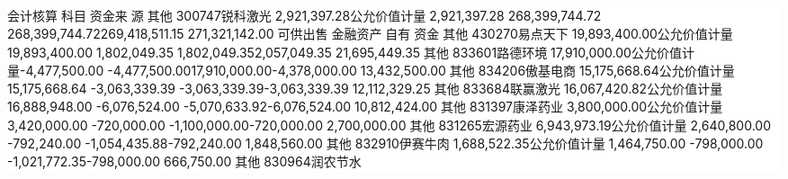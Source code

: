 会计核算
科目
资金来
源
其他
300747锐科激光
2,921,397.28公允价值计量
2,921,397.28
268,399,744.72
268,399,744.72269,418,511.15
271,321,142.00
可供出售
金融资产
自有
资金
其他
430270易点天下
19,893,400.00公允价值计量
19,893,400.00
1,802,049.35
1,802,049.352,057,049.35
21,695,449.35
其他
833601路德环境
17,910,000.00公允价值计量-4,477,500.00
-4,477,500.0017,910,000.00-4,378,000.00
13,432,500.00
其他
834206傲基电商
15,175,668.64公允价值计量
15,175,668.64
-3,063,339.39
-3,063,339.39-3,063,339.39
12,112,329.25
其他
833684联赢激光
16,067,420.82公允价值计量
16,888,948.00
-6,076,524.00
-5,070,633.92-6,076,524.00
10,812,424.00
其他
831397康泽药业
3,800,000.00公允价值计量
3,420,000.00
-720,000.00
-1,100,000.00-720,000.00
2,700,000.00
其他
831265宏源药业
6,943,973.19公允价值计量
2,640,800.00
-792,240.00
-1,054,435.88-792,240.00
1,848,560.00
其他
832910伊赛牛肉
1,688,522.35公允价值计量
1,464,750.00
-798,000.00
-1,021,772.35-798,000.00
666,750.00
其他
830964润农节水
